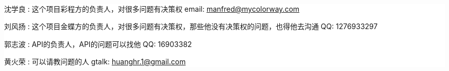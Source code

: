 沈学良
: 这个项目彩程方的负责人，对很多问题有决策权
  email: manfred@mycolorway.com

刘风扬
: 这个项目金蝶方的负责人，对很多问题有决策权，那些他没有决策权的问题，也得他去沟通
  QQ: 1276933297

郭志波
: API的负责人，API的问题可以找他
  QQ: 16903382

黄火荣
: 可以请教问题的人
  gtalk: huanghr.1@gmail.com

